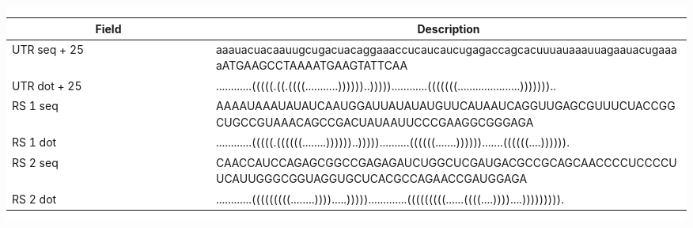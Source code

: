 
<div style="overflow-x:auto;">

<table>
<colgroup>
<col width="30%" />
<col width="70%" />
</colgroup>
<thead>
<tr class="header">
<th>Field</th>
<th>Description</th>
</tr>
</thead>
<tbody>
<tr>
<td markdown="span">UTR seq + 25 </td>
<td markdown="span"> aaauacuacaauugcugacuacaggaaaccucaucaucugagaccagcacuuuauaaauuagaauacugaaaaATGAAGCCTAAAATGAAGTATTCAA </td>
</tr>
<tr>
<td markdown="span">UTR dot + 25  </td>
<td markdown="span"> ............(((((.((.((((...........))))))..)))))............(((((((.....................)))))))..
</td>
</tr>


<tr>
<td markdown="span">RS 1 seq </td>
<td markdown="span"> AAAAUAAAUAUAUCAAUGGAUUAUAUAUGUUCAUAAUCAGGUUGAGCGUUUCUACCGGCUGCCGUAAACAGCCGACUAUAAUUCCCGAAGGCGGGAGA
</td>
</tr>


<tr>
<td markdown="span">RS 1 dot </td>
<td markdown="span"> ............(((((.((((((........))))))..)))))..........((((((.......)))))).......((((((....)))))).
</td>
</tr>


<tr>
<td markdown="span">RS 2 seq </td>
<td markdown="span"> CAACCAUCCAGAGCGGCCGAGAGAUCUGGCUCGAUGACGCCGCAGCAACCCCUCCCCUUCAUUGGGCGGUAGGUGCUCACGCCAGAACCGAUGGAGA
</td>
</tr>


<tr>
<td markdown="span">RS 2 dot </td>
<td markdown="span"> ............(((((((((........)))).....))))).............(((((((((......((((....))))....))))))))).
</td>
</tr>
